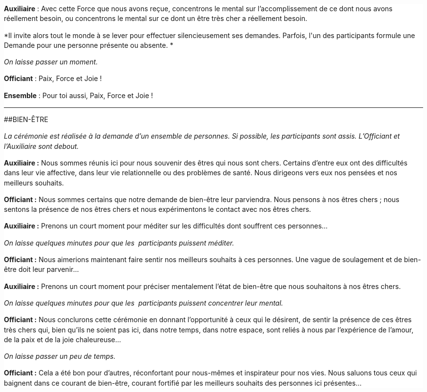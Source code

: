 **Auxiliaire** : Avec cette Force que nous avons reçue, concentrons le
mental sur l’accomplissement de ce dont nous avons réellement besoin, ou
concentrons le mental sur ce dont un être très cher a réellement besoin.

*Il invite alors tout le monde à se lever pour effectuer silencieusement
ses demandes. Parfois, l'un des participants formule une Demande pour
une personne présente ou absente. *

*On laisse passer un moment.*

**Officiant** : Paix, Force et Joie !

**Ensemble** : Pour toi aussi, Paix, Force et Joie !

***

##BIEN-ÊTRE

*La cérémonie est réalisée à la demande d’un ensemble de personnes. Si
possible, les participants sont assis. L’Officiant et l’Auxiliaire sont
debout.*

**Auxiliaire :** Nous sommes réunis ici pour nous souvenir des êtres qui
nous sont chers. Certains d’entre eux ont des difficultés dans leur vie
affective, dans leur vie relationnelle ou des problèmes de santé. Nous
dirigeons vers eux nos pensées et nos meilleurs souhaits.

**Officiant :** Nous sommes certains que notre demande de bien-être leur
parviendra. Nous pensons à nos êtres chers ; nous sentons la présence de
nos êtres chers et nous expérimentons le contact avec nos êtres chers.

**Auxiliaire :** Prenons un court moment pour méditer sur les
difficultés dont souffrent ces personnes…

*On laisse quelques minutes pour que les  participants puissent
méditer.*

**Officiant :** Nous aimerions maintenant faire sentir nos meilleurs
souhaits à ces personnes. Une vague de soulagement et de bien-être doit
leur parvenir…

**Auxiliaire :** Prenons un court moment pour préciser mentalement
l’état de bien-être que nous souhaitons à nos êtres chers.

*On laisse quelques minutes pour que les  participants puissent
concentrer leur mental.*

**Officiant :** Nous conclurons cette cérémonie en donnant l’opportunité
à ceux qui le désirent, de sentir la présence de ces êtres très chers
qui, bien qu’ils ne soient pas ici, dans notre temps, dans notre espace,
sont reliés à nous par l’expérience de l’amour, de la paix et de la joie
chaleureuse…

*On laisse passer un peu de temps.*

**Officiant :** Cela a été bon pour d’autres, réconfortant pour
nous-mêmes et inspirateur pour nos vies. Nous saluons tous ceux qui
baignent dans ce courant de bien-être, courant fortifié par les
meilleurs souhaits des personnes ici présentes…
